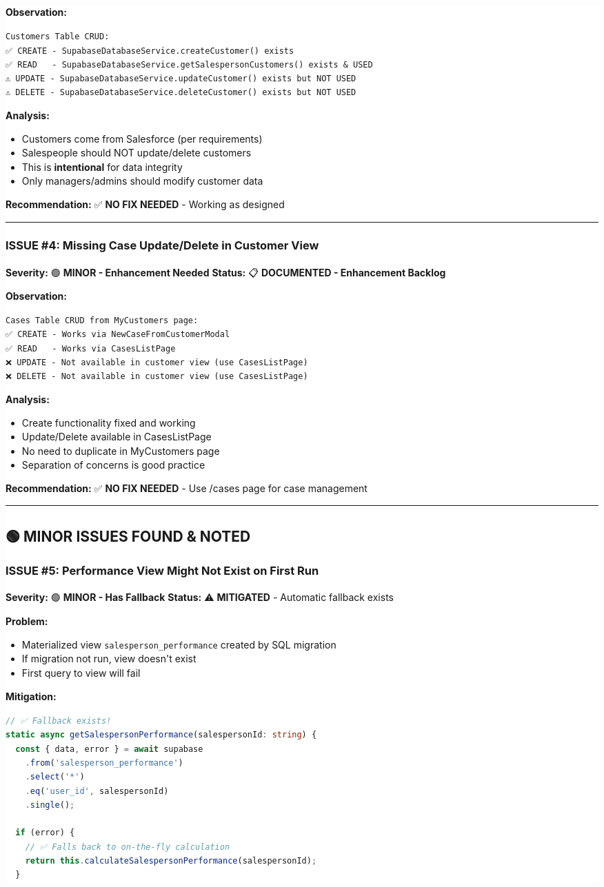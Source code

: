 **Observation:**
```
Customers Table CRUD:
✅ CREATE - SupabaseDatabaseService.createCustomer() exists
✅ READ   - SupabaseDatabaseService.getSalespersonCustomers() exists & USED
⚠️ UPDATE - SupabaseDatabaseService.updateCustomer() exists but NOT USED
⚠️ DELETE - SupabaseDatabaseService.deleteCustomer() exists but NOT USED
```

**Analysis:**
- Customers come from Salesforce (per requirements)
- Salespeople should NOT update/delete customers
- This is **intentional** for data integrity
- Only managers/admins should modify customer data

**Recommendation:** ✅ **NO FIX NEEDED** - Working as designed

---

### ISSUE #4: Missing Case Update/Delete in Customer View
**Severity:** 🟢 **MINOR - Enhancement Needed**
**Status:** 📋 **DOCUMENTED - Enhancement Backlog**

**Observation:**
```
Cases Table CRUD from MyCustomers page:
✅ CREATE - Works via NewCaseFromCustomerModal
✅ READ   - Works via CasesListPage
❌ UPDATE - Not available in customer view (use CasesListPage)
❌ DELETE - Not available in customer view (use CasesListPage)
```

**Analysis:**
- Create functionality fixed and working
- Update/Delete available in CasesListPage
- No need to duplicate in MyCustomers page
- Separation of concerns is good practice

**Recommendation:** ✅ **NO FIX NEEDED** - Use /cases page for case management

---

## 🟢 MINOR ISSUES FOUND & NOTED

### ISSUE #5: Performance View Might Not Exist on First Run
**Severity:** 🟢 **MINOR - Has Fallback**
**Status:** ⚠️ **MITIGATED** - Automatic fallback exists

**Problem:**
- Materialized view `salesperson_performance` created by SQL migration
- If migration not run, view doesn't exist
- First query to view will fail

**Mitigation:**
```typescript
// ✅ Fallback exists!
static async getSalespersonPerformance(salespersonId: string) {
  const { data, error } = await supabase
    .from('salesperson_performance')
    .select('*')
    .eq('user_id', salespersonId)
    .single();

  if (error) {
    // ✅ Falls back to on-the-fly calculation
    return this.calculateSalespersonPerformance(salespersonId);
  }
```